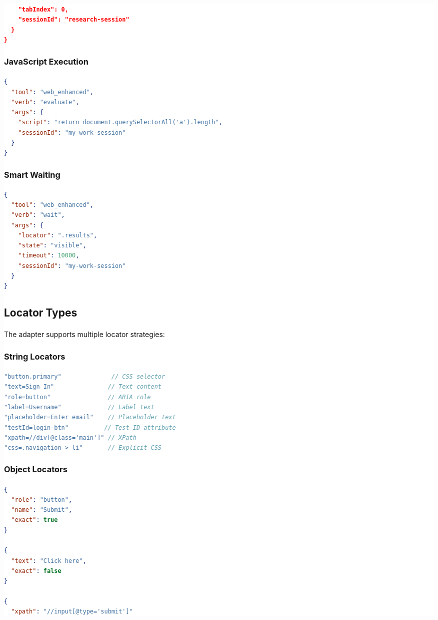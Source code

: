 ```json
    "tabIndex": 0,
    "sessionId": "research-session"
  }
}
```

### JavaScript Execution
```json
{
  "tool": "web_enhanced",
  "verb": "evaluate",
  "args": {
    "script": "return document.querySelectorAll('a').length",
    "sessionId": "my-work-session"
  }
}
```

### Smart Waiting
```json
{
  "tool": "web_enhanced", 
  "verb": "wait",
  "args": {
    "locator": ".results",
    "state": "visible",
    "timeout": 10000,
    "sessionId": "my-work-session"
  }
}
```

## Locator Types

The adapter supports multiple locator strategies:

### String Locators
```javascript
"button.primary"              // CSS selector
"text=Sign In"               // Text content
"role=button"                // ARIA role  
"label=Username"             // Label text
"placeholder=Enter email"    // Placeholder text
"testId=login-btn"          // Test ID attribute
"xpath=//div[@class='main']" // XPath
"css=.navigation > li"       // Explicit CSS
```

### Object Locators  
```json
{
  "role": "button",
  "name": "Submit", 
  "exact": true
}

{
  "text": "Click here",
  "exact": false  
}

{
  "xpath": "//input[@type='submit']"
```